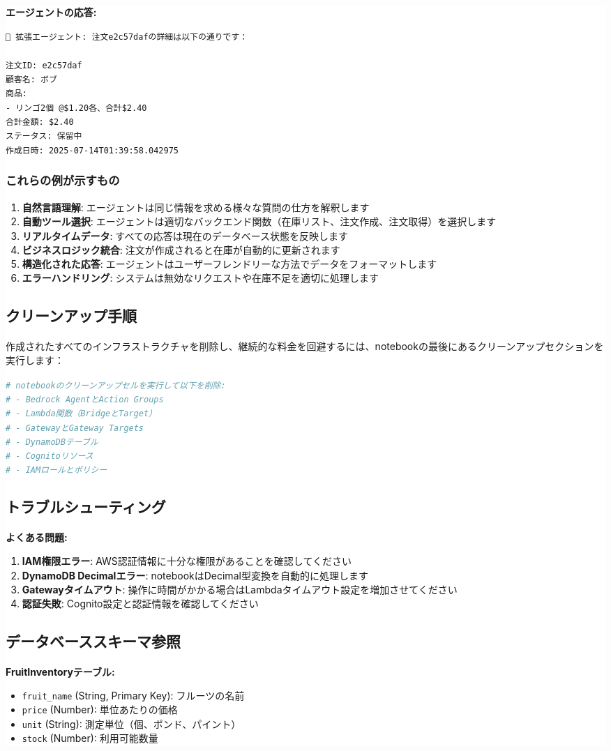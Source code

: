 **エージェントの応答:**
```
🤖 拡張エージェント: 注文e2c57dafの詳細は以下の通りです：

注文ID: e2c57daf
顧客名: ボブ
商品:
- リンゴ2個 @$1.20各、合計$2.40
合計金額: $2.40
ステータス: 保留中
作成日時: 2025-07-14T01:39:58.042975
```

### これらの例が示すもの

1. **自然言語理解**: エージェントは同じ情報を求める様々な質問の仕方を解釈します
2. **自動ツール選択**: エージェントは適切なバックエンド関数（在庫リスト、注文作成、注文取得）を選択します
3. **リアルタイムデータ**: すべての応答は現在のデータベース状態を反映します
4. **ビジネスロジック統合**: 注文が作成されると在庫が自動的に更新されます
5. **構造化された応答**: エージェントはユーザーフレンドリーな方法でデータをフォーマットします
6. **エラーハンドリング**: システムは無効なリクエストや在庫不足を適切に処理します

## クリーンアップ手順

作成されたすべてのインフラストラクチャを削除し、継続的な料金を回避するには、notebookの最後にあるクリーンアップセクションを実行します：

```bash
# notebookのクリーンアップセルを実行して以下を削除:
# - Bedrock AgentとAction Groups
# - Lambda関数（BridgeとTarget）
# - GatewayとGateway Targets
# - DynamoDBテーブル
# - Cognitoリソース
# - IAMロールとポリシー
```

## トラブルシューティング

**よくある問題:**

1. **IAM権限エラー**: AWS認証情報に十分な権限があることを確認してください
2. **DynamoDB Decimalエラー**: notebookはDecimal型変換を自動的に処理します
3. **Gatewayタイムアウト**: 操作に時間がかかる場合はLambdaタイムアウト設定を増加させてください
4. **認証失敗**: Cognito設定と認証情報を確認してください

## データベーススキーマ参照

**FruitInventoryテーブル:**
- `fruit_name` (String, Primary Key): フルーツの名前
- `price` (Number): 単位あたりの価格
- `unit` (String): 測定単位（個、ポンド、パイント）
- `stock` (Number): 利用可能数量
